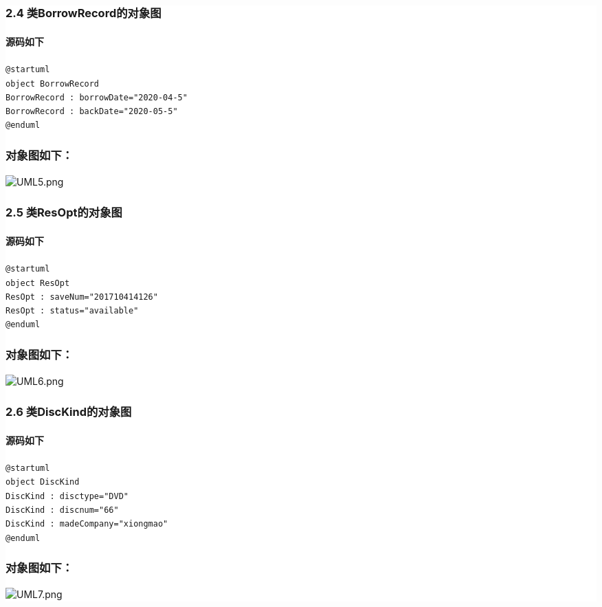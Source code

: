 ### 2.4 类BorrowRecord的对象图
#### 源码如下
```
@startuml
object BorrowRecord
BorrowRecord : borrowDate="2020-04-5"
BorrowRecord : backDate="2020-05-5"
@enduml
```

### 对象图如下：
![UML5.png](https://img-blog.csdnimg.cn/20200413144755535.png)

### 2.5 类ResOpt的对象图
#### 源码如下
```
@startuml
object ResOpt
ResOpt : saveNum="201710414126"
ResOpt : status="available"
@enduml

```

### 对象图如下：
![UML6.png](https://img-blog.csdnimg.cn/20200413144810906.png)

### 2.6 类DiscKind的对象图
#### 源码如下
```
@startuml
object DiscKind
DiscKind : disctype="DVD"
DiscKind : discnum="66"
DiscKind : madeCompany="xiongmao"
@enduml
```

### 对象图如下：
![UML7.png](https://img-blog.csdnimg.cn/20200413144824669.png)


